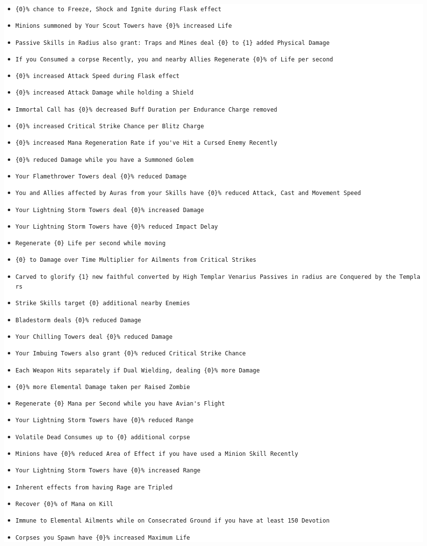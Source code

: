  - ` {0}% chance to Freeze, Shock and Ignite during Flask effect ` 

 - ` Minions summoned by Your Scout Towers have {0}% increased Life ` 

 - ` Passive Skills in Radius also grant: Traps and Mines deal {0} to {1} added Physical Damage ` 

 - ` If you Consumed a corpse Recently, you and nearby Allies Regenerate {0}% of Life per second ` 

 - ` {0}% increased Attack Speed during Flask effect ` 

 - ` {0}% increased Attack Damage while holding a Shield ` 

 - ` Immortal Call has {0}% decreased Buff Duration per Endurance Charge removed ` 

 - ` {0}% increased Critical Strike Chance per Blitz Charge ` 

 - ` {0}% increased Mana Regeneration Rate if you've Hit a Cursed Enemy Recently ` 

 - ` {0}% reduced Damage while you have a Summoned Golem ` 

 - ` Your Flamethrower Towers deal {0}% reduced Damage ` 

 - ` You and Allies affected by Auras from your Skills have {0}% reduced Attack, Cast and Movement Speed ` 

 - ` Your Lightning Storm Towers deal {0}% increased Damage ` 

 - ` Your Lightning Storm Towers have {0}% reduced Impact Delay ` 

 - ` Regenerate {0} Life per second while moving ` 

 - ` {0} to Damage over Time Multiplier for Ailments from Critical Strikes ` 

 - ` Carved to glorify {1} new faithful converted by High Templar Venarius
Passives in radius are Conquered by the Templars ` 

 - ` Strike Skills target {0} additional nearby Enemies ` 

 - ` Bladestorm deals {0}% reduced Damage ` 

 - ` Your Chilling Towers deal {0}% reduced Damage ` 

 - ` Your Imbuing Towers also grant {0}% reduced Critical Strike Chance ` 

 - ` Each Weapon Hits separately if Dual Wielding, dealing {0}% more Damage ` 

 - ` {0}% more Elemental Damage taken per Raised Zombie ` 

 - ` Regenerate {0} Mana per Second while you have Avian's Flight ` 

 - ` Your Lightning Storm Towers have {0}% reduced Range ` 

 - ` Volatile Dead Consumes up to {0} additional corpse ` 

 - ` Minions have {0}% reduced Area of Effect if you have used a Minion Skill Recently ` 

 - ` Your Lightning Storm Towers have {0}% increased Range ` 

 - ` Inherent effects from having Rage are Tripled ` 

 - ` Recover {0}% of Mana on Kill ` 

 - ` Immune to Elemental Ailments while on Consecrated Ground if you have at least 150 Devotion ` 

 - ` Corpses you Spawn have {0}% increased Maximum Life ` 
